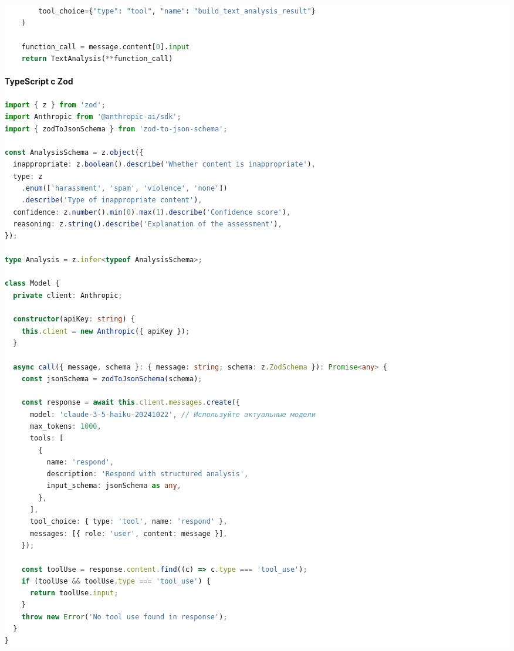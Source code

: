 ```python
        tool_choice={"type": "tool", "name": "build_text_analysis_result"}
    )

    function_call = message.content[0].input
    return TextAnalysis(**function_call)
```

#### TypeScript с Zod

```typescript
import { z } from 'zod';
import Anthropic from '@anthropic-ai/sdk';
import { zodToJsonSchema } from 'zod-to-json-schema';

const AnalysisSchema = z.object({
  inappropriate: z.boolean().describe('Whether content is inappropriate'),
  type: z
    .enum(['harassment', 'spam', 'violence', 'none'])
    .describe('Type of inappropriate content'),
  confidence: z.number().min(0).max(1).describe('Confidence score'),
  reasoning: z.string().describe('Explanation of the assessment'),
});

type Analysis = z.infer<typeof AnalysisSchema>;

class Model {
  private client: Anthropic;

  constructor(apiKey: string) {
    this.client = new Anthropic({ apiKey });
  }

  async call({ message, schema }: { message: string; schema: z.ZodSchema }): Promise<any> {
    const jsonSchema = zodToJsonSchema(schema);

    const response = await this.client.messages.create({
      model: 'claude-3-5-haiku-20241022', // Используйте актуальные модели
      max_tokens: 1000,
      tools: [
        {
          name: 'respond',
          description: 'Respond with structured analysis',
          input_schema: jsonSchema as any,
        },
      ],
      tool_choice: { type: 'tool', name: 'respond' },
      messages: [{ role: 'user', content: message }],
    });

    const toolUse = response.content.find((c) => c.type === 'tool_use');
    if (toolUse && toolUse.type === 'tool_use') {
      return toolUse.input;
    }
    throw new Error('No tool use found in response');
  }
}
```

